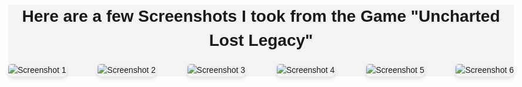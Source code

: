 <html lang="en">
<head>
    <meta charset="UTF-8">
    <meta name="viewport" content="width=device-width, initial-scale=1.0">
    <title>Uncharted Lost Legacy Gallery</title>
    <style>
        body {
            font-family: Arial, sans-serif;
            margin: 0;
            padding: 20px;
            background-color: #f4f4f4;
        }
        h1 {
            text-align: center;
            margin-bottom: 20px;
        }
        .gallery {
            display: flex;
            flex-wrap: wrap;
            gap: 10px;
            justify-content: space-between;
        }
        .gallery a {
            display: block;
            max-width: 48%;
            text-decoration: none;
        }
        .gallery img {
            width: 100%;
            height: auto;
            border-radius: 5px;
            box-shadow: 0 4px 6px rgba(0, 0, 0, 0.1);
            transition: transform 0.3s ease, box-shadow 0.3s ease;
        }
        .gallery img:hover {
            transform: scale(1.05);
            box-shadow: 0 6px 10px rgba(0, 0, 0, 0.2);
        }
    </style>
</head>
<body>
    <h1>Here are a few Screenshots I took from the Game "Uncharted Lost Legacy"</h1>
    <div class="gallery">
        <a href="../images/gallery/uncharted_lost/1.jpg" target="_blank">
            <img src="../images/gallery/uncharted_lost/1_web.jpg" alt="Screenshot 1">
        </a>
        <a href="../images/gallery/uncharted_lost/2.jpg" target="_blank">
            <img src="../images/gallery/uncharted_lost/2_web.jpg" alt="Screenshot 2">
        </a>
        <a href="../images/gallery/uncharted_lost/3.jpg" target="_blank">
            <img src="../images/gallery/uncharted_lost/3_web.jpg" alt="Screenshot 3">
        </a>
        <a href="../images/gallery/uncharted_lost/4.jpg" target="_blank">
            <img src="../images/gallery/uncharted_lost/4_web.jpg" alt="Screenshot 4">
        </a>
        <a href="../images/gallery/uncharted_lost/5.jpg" target="_blank">
            <img src="../images/gallery/uncharted_lost/5_web.jpg" alt="Screenshot 5">
        </a>
        <a href="../images/gallery/uncharted_lost/6.jpg" target="_blank">
            <img src="../images/gallery/uncharted_lost/6_web.jpg" alt="Screenshot 6">